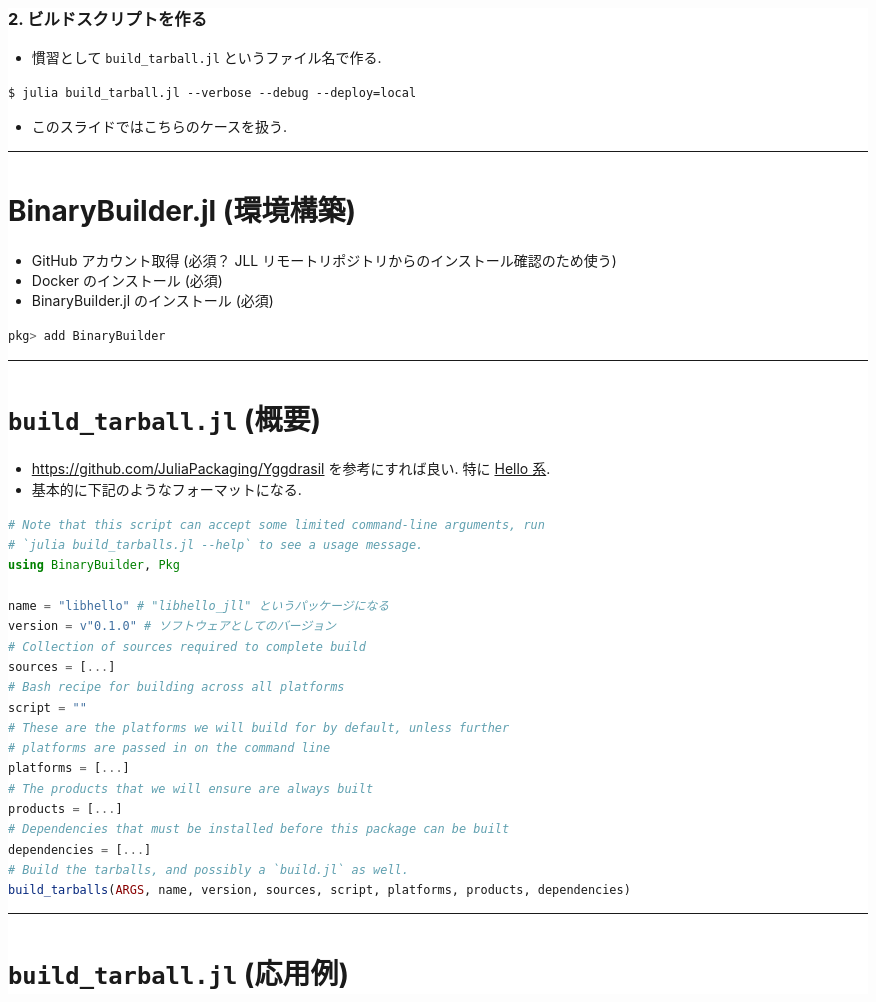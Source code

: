 ### 2. ビルドスクリプトを作る

- 慣習として `build_tarball.jl` というファイル名で作る.
```console
$ julia build_tarball.jl --verbose --debug --deploy=local
```
- このスライドではこちらのケースを扱う.

---

# BinaryBuilder.jl (環境構築)

- GitHub アカウント取得 (必須？ JLL リモートリポジトリからのインストール確認のため使う)
- Docker のインストール (必須)
- BinaryBuilder.jl のインストール (必須)

```julia
pkg> add BinaryBuilder
```

---

# `build_tarball.jl` (概要)

- https://github.com/JuliaPackaging/Yggdrasil を参考にすれば良い. 特に [Hello 系](https://github.com/JuliaPackaging/Yggdrasil/tree/master/H).
- 基本的に下記のようなフォーマットになる.

```julia
# Note that this script can accept some limited command-line arguments, run
# `julia build_tarballs.jl --help` to see a usage message.
using BinaryBuilder, Pkg

name = "libhello" # "libhello_jll" というパッケージになる
version = v"0.1.0" # ソフトウェアとしてのバージョン
# Collection of sources required to complete build
sources = [...]
# Bash recipe for building across all platforms
script = ""
# These are the platforms we will build for by default, unless further
# platforms are passed in on the command line
platforms = [...]
# The products that we will ensure are always built
products = [...]
# Dependencies that must be installed before this package can be built
dependencies = [...]
# Build the tarballs, and possibly a `build.jl` as well.
build_tarballs(ARGS, name, version, sources, script, platforms, products, dependencies)
```

---

# `build_tarball.jl` (応用例)
